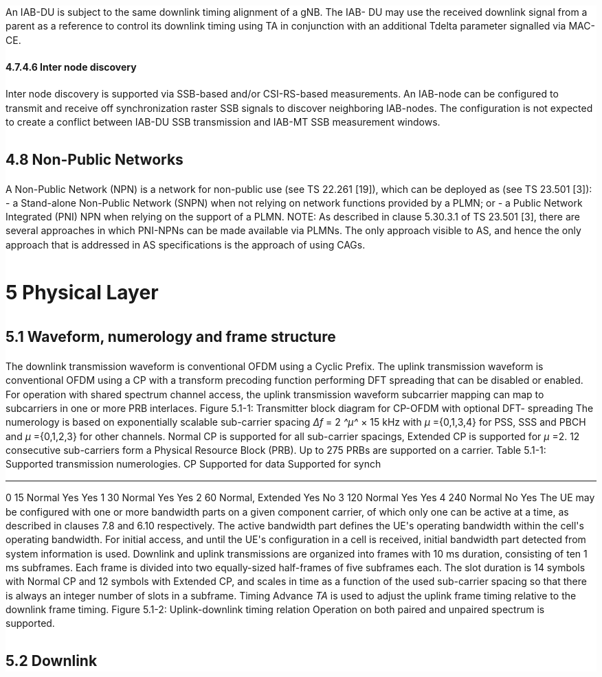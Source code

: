 An IAB-DU is subject to the same downlink timing alignment of a gNB. The IAB-
DU may use the received downlink signal from a parent as a reference to
control its downlink timing using TA in conjunction with an additional Tdelta
parameter signalled via MAC-CE.
#### 4.7.4.6 Inter node discovery
Inter node discovery is supported via SSB-based and/or CSI-RS-based
measurements. An IAB-node can be configured to transmit and receive off
synchronization raster SSB signals to discover neighboring IAB-nodes. The
configuration is not expected to create a conflict between IAB-DU SSB
transmission and IAB-MT SSB measurement windows.
## 4.8 Non-Public Networks
A Non-Public Network (NPN) is a network for non-public use (see TS 22.261
[19]), which can be deployed as (see TS 23.501 [3]):
\- a Stand-alone Non-Public Network (SNPN) when not relying on network
functions provided by a PLMN; or
\- a Public Network Integrated (PNI) NPN when relying on the support of a
PLMN.
NOTE: As described in clause 5.30.3.1 of TS 23.501 [3], there are several
approaches in which PNI-NPNs can be made available via PLMNs. The only
approach visible to AS, and hence the only approach that is addressed in AS
specifications is the approach of using CAGs.
# 5 Physical Layer
## 5.1 Waveform, numerology and frame structure
The downlink transmission waveform is conventional OFDM using a Cyclic Prefix.
The uplink transmission waveform is conventional OFDM using a CP with a
transform precoding function performing DFT spreading that can be disabled or
enabled. For operation with shared spectrum channel access, the uplink
transmission waveform subcarrier mapping can map to subcarriers in one or more
PRB interlaces.
Figure 5.1-1: Transmitter block diagram for CP-OFDM with optional DFT-
spreading
The numerology is based on exponentially scalable sub-carrier spacing _∆f_ = 2
_^µ^_ × 15 kHz with _µ_ ={0,1,3,4} for PSS, SSS and PBCH and _µ_ ={0,1,2,3}
for other channels. Normal CP is supported for all sub-carrier spacings,
Extended CP is supported for _µ_ =2. 12 consecutive sub-carriers form a
Physical Resource Block (PRB). Up to 275 PRBs are supported on a carrier.
Table 5.1-1: Supported transmission numerologies.
CP Supported for data Supported for synch
* * *
0 15 Normal Yes Yes 1 30 Normal Yes Yes 2 60 Normal, Extended Yes No 3 120
Normal Yes Yes 4 240 Normal No Yes
The UE may be configured with one or more bandwidth parts on a given component
carrier, of which only one can be active at a time, as described in clauses
7.8 and 6.10 respectively. The active bandwidth part defines the UE\'s
operating bandwidth within the cell\'s operating bandwidth. For initial
access, and until the UE\'s configuration in a cell is received, initial
bandwidth part detected from system information is used.
Downlink and uplink transmissions are organized into frames with 10 ms
duration, consisting of ten 1 ms subframes. Each frame is divided into two
equally-sized half-frames of five subframes each. The slot duration is 14
symbols with Normal CP and 12 symbols with Extended CP, and scales in time as
a function of the used sub-carrier spacing so that there is always an integer
number of slots in a subframe.
Timing Advance _TA_ is used to adjust the uplink frame timing relative to the
downlink frame timing.
Figure 5.1-2: Uplink-downlink timing relation
Operation on both paired and unpaired spectrum is supported.
## 5.2 Downlink